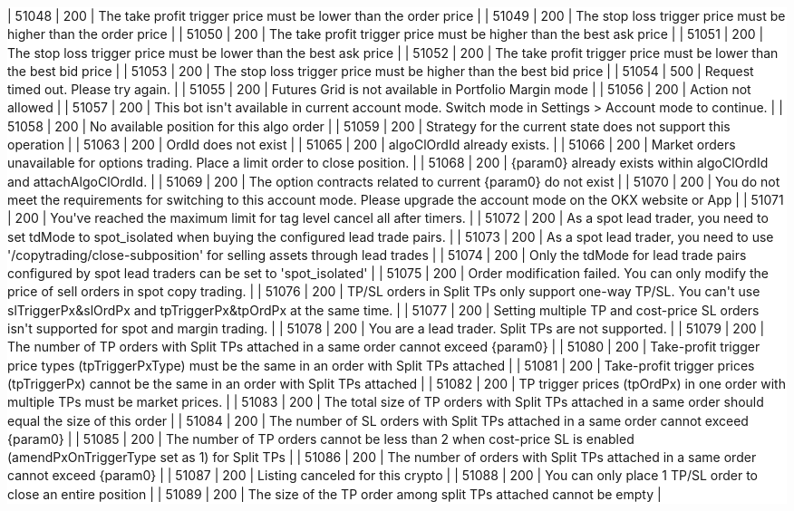 | 51048 | 200 | The take profit trigger price must be lower than the order price |
| 51049 | 200 | The stop loss trigger price must be higher than the order price |
| 51050 | 200 | The take profit trigger price must be higher than the best ask price |
| 51051 | 200 | The stop loss trigger price must be lower than the best ask price |
| 51052 | 200 | The take profit trigger price must be lower than the best bid price |
| 51053 | 200 | The stop loss trigger price must be higher than the best bid price |
| 51054 | 500 | Request timed out. Please try again. |
| 51055 | 200 | Futures Grid is not available in Portfolio Margin mode |
| 51056 | 200 | Action not allowed |
| 51057 | 200 | This bot isn't available in current account mode. Switch mode in Settings > Account mode to continue. |
| 51058 | 200 | No available position for this algo order |
| 51059 | 200 | Strategy for the current state does not support this operation |
| 51063 | 200 | OrdId does not exist |
| 51065 | 200 | algoClOrdId already exists. |
| 51066 | 200 | Market orders unavailable for options trading. Place a limit order to close position. |
| 51068 | 200 | {param0} already exists within algoClOrdId and attachAlgoClOrdId. |
| 51069 | 200 | The option contracts related to current {param0} do not exist |
| 51070 | 200 | You do not meet the requirements for switching to this account mode. Please upgrade the account mode on the OKX website or App |
| 51071 | 200 | You've reached the maximum limit for tag level cancel all after timers. |
| 51072 | 200 | As a spot lead trader, you need to set tdMode to spot_isolated when buying the configured lead trade pairs. |
| 51073 | 200 | As a spot lead trader, you need to use '/copytrading/close-subposition' for selling assets through lead trades |
| 51074 | 200 | Only the tdMode for lead trade pairs configured by spot lead traders can be set to 'spot_isolated' |
| 51075 | 200 | Order modification failed. You can only modify the price of sell orders in spot copy trading. |
| 51076 | 200 | TP/SL orders in Split TPs only support one-way TP/SL. You can't use slTriggerPx&slOrdPx and tpTriggerPx&tpOrdPx at the same time. |
| 51077 | 200 | Setting multiple TP and cost-price SL orders isn't supported for spot and margin trading. |
| 51078 | 200 | You are a lead trader. Split TPs are not supported. |
| 51079 | 200 | The number of TP orders with Split TPs attached in a same order cannot exceed {param0} |
| 51080 | 200 | Take-profit trigger price types (tpTriggerPxType) must be the same in an order with Split TPs attached |
| 51081 | 200 | Take-profit trigger prices (tpTriggerPx) cannot be the same in an order with Split TPs attached |
| 51082 | 200 | TP trigger prices (tpOrdPx) in one order with multiple TPs must be market prices. |
| 51083 | 200 | The total size of TP orders with Split TPs attached in a same order should equal the size of this order |
| 51084 | 200 | The number of SL orders with Split TPs attached in a same order cannot exceed {param0} |
| 51085 | 200 | The number of TP orders cannot be less than 2 when cost-price SL is enabled (amendPxOnTriggerType set as 1) for Split TPs |
| 51086 | 200 | The number of orders with Split TPs attached in a same order cannot exceed {param0} |
| 51087 | 200 | Listing canceled for this crypto |
| 51088 | 200 | You can only place 1 TP/SL order to close an entire position |
| 51089 | 200 | The size of the TP order among split TPs attached cannot be empty |